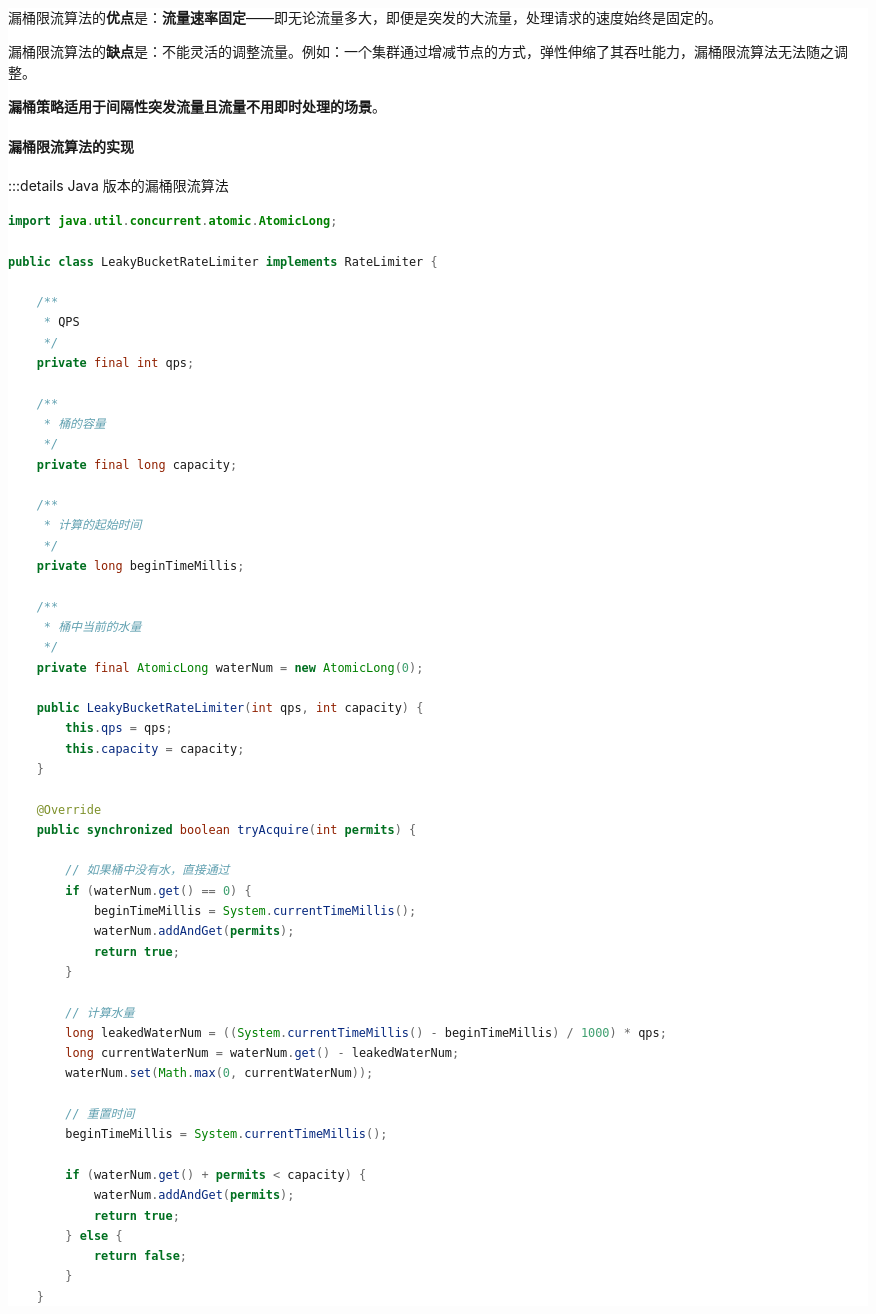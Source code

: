 漏桶限流算法的**优点**是：**流量速率固定**——即无论流量多大，即便是突发的大流量，处理请求的速度始终是固定的。

漏桶限流算法的**缺点**是：不能灵活的调整流量。例如：一个集群通过增减节点的方式，弹性伸缩了其吞吐能力，漏桶限流算法无法随之调整。

**漏桶策略适用于间隔性突发流量且流量不用即时处理的场景**。

#### 漏桶限流算法的实现

:::details Java 版本的漏桶限流算法

```java
import java.util.concurrent.atomic.AtomicLong;

public class LeakyBucketRateLimiter implements RateLimiter {

    /**
     * QPS
     */
    private final int qps;

    /**
     * 桶的容量
     */
    private final long capacity;

    /**
     * 计算的起始时间
     */
    private long beginTimeMillis;

    /**
     * 桶中当前的水量
     */
    private final AtomicLong waterNum = new AtomicLong(0);

    public LeakyBucketRateLimiter(int qps, int capacity) {
        this.qps = qps;
        this.capacity = capacity;
    }

    @Override
    public synchronized boolean tryAcquire(int permits) {

        // 如果桶中没有水，直接通过
        if (waterNum.get() == 0) {
            beginTimeMillis = System.currentTimeMillis();
            waterNum.addAndGet(permits);
            return true;
        }

        // 计算水量
        long leakedWaterNum = ((System.currentTimeMillis() - beginTimeMillis) / 1000) * qps;
        long currentWaterNum = waterNum.get() - leakedWaterNum;
        waterNum.set(Math.max(0, currentWaterNum));

        // 重置时间
        beginTimeMillis = System.currentTimeMillis();

        if (waterNum.get() + permits < capacity) {
            waterNum.addAndGet(permits);
            return true;
        } else {
            return false;
        }
    }

```